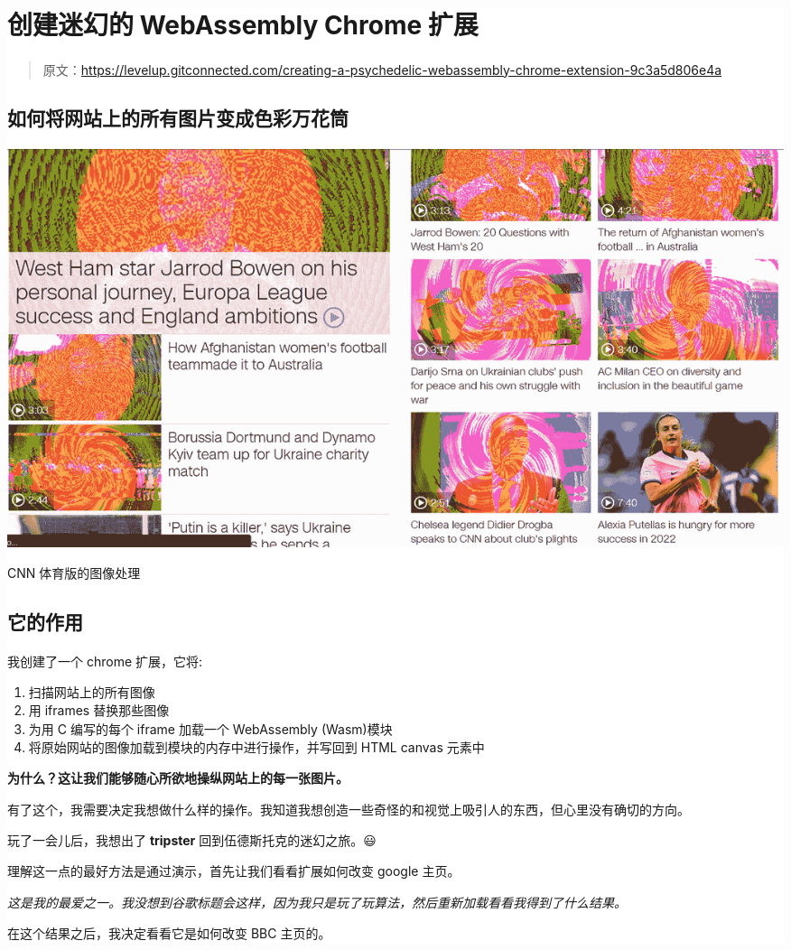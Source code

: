 # 创建迷幻的 WebAssembly Chrome 扩展

> 原文：<https://levelup.gitconnected.com/creating-a-psychedelic-webassembly-chrome-extension-9c3a5d806e4a>

## 如何将网站上的所有图片变成色彩万花筒

![](img/cb412b614e59da5203d39dc851f49413.png)

CNN 体育版的图像处理

## 它的作用

我创建了一个 chrome 扩展，它将:

1.  扫描网站上的所有图像
2.  用 iframes 替换那些图像
3.  为用 C 编写的每个 iframe 加载一个 WebAssembly (Wasm)模块
4.  将原始网站的图像加载到模块的内存中进行操作，并写回到 HTML canvas 元素中

**为什么？这让我们能够随心所欲地操纵网站上的每一张图片。**

有了这个，我需要决定我想做什么样的操作。我知道我想创造一些奇怪的和视觉上吸引人的东西，但心里没有确切的方向。

玩了一会儿后，我想出了 **tripster** 回到伍德斯托克的迷幻之旅。😃

理解这一点的最好方法是通过演示，首先让我们看看扩展如何改变 google 主页。

*这是我的最爱之一。我没想到谷歌标题会这样，因为我只是玩了玩算法，然后重新加载看看我得到了什么结果。*

在这个结果之后，我决定看看它是如何改变 BBC 主页的。
